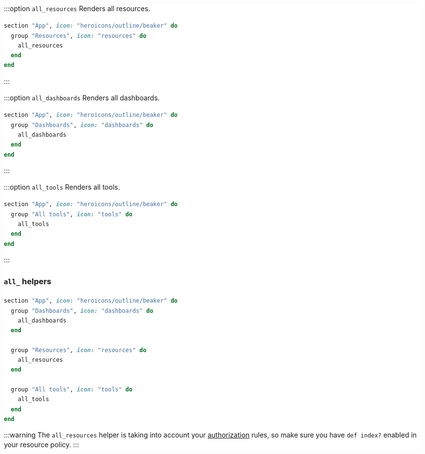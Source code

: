 :::option `all_resources`
Renders all resources.

```ruby
section "App", icon: "heroicons/outline/beaker" do
  group "Resources", icon: "resources" do
    all_resources
  end
end
```
:::

:::option `all_dashboards`
Renders all dashboards.

```ruby
section "App", icon: "heroicons/outline/beaker" do
  group "Dashboards", icon: "dashboards" do
    all_dashboards
  end
end
```
:::

:::option `all_tools`
Renders all tools.

```ruby
section "App", icon: "heroicons/outline/beaker" do
  group "All tools", icon: "tools" do
    all_tools
  end
end
```
:::

### `all_` helpers

```ruby
section "App", icon: "heroicons/outline/beaker" do
  group "Dashboards", icon: "dashboards" do
    all_dashboards
  end

  group "Resources", icon: "resources" do
    all_resources
  end

  group "All tools", icon: "tools" do
    all_tools
  end
end
```

:::warning
The `all_resources` helper is taking into account your [authorization](./authorization) rules, so make sure you have `def index?` enabled in your resource policy.
:::
